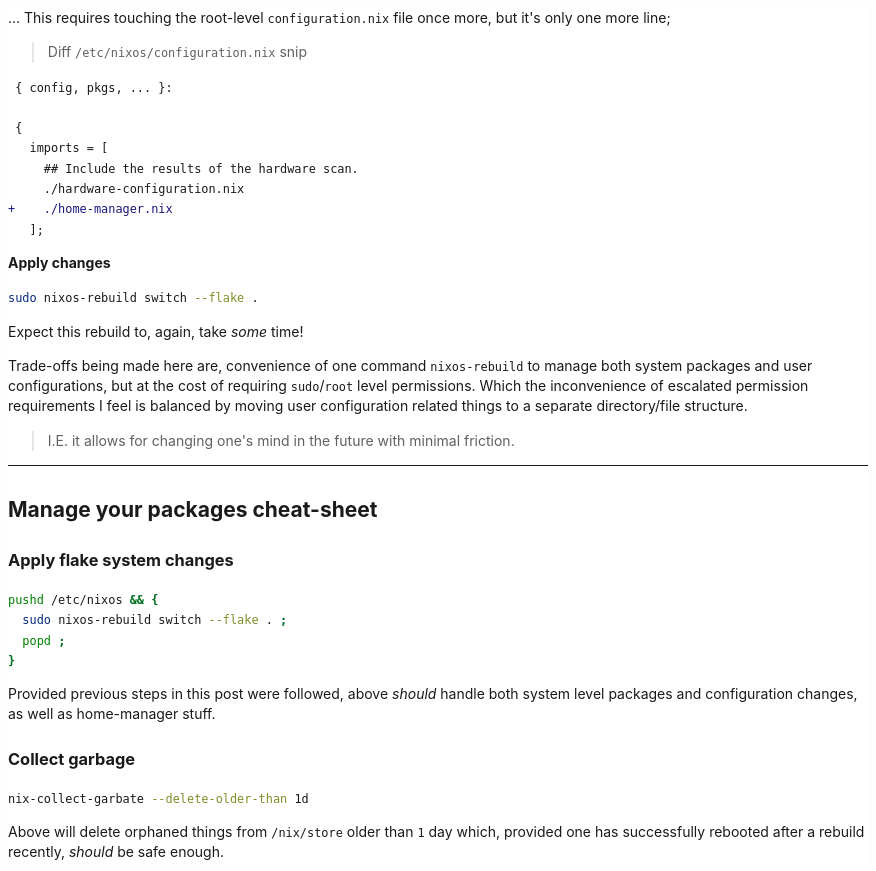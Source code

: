 ...  This requires touching the root-level `configuration.nix` file once more,
but it's only one more line;

> Diff `/etc/nixos/configuration.nix` snip

```diff
 { config, pkgs, ... }:

 {
   imports = [
     ## Include the results of the hardware scan.
     ./hardware-configuration.nix
+    ./home-manager.nix
   ];
```

**Apply changes**

```bash
sudo nixos-rebuild switch --flake . 
```

Expect this rebuild to, again, take _some_ time!

Trade-offs being made here are, convenience of one command `nixos-rebuild` to
manage both system packages and user configurations, but at the cost of
requiring `sudo`/`root` level permissions.  Which the inconvenience of
escalated permission requirements I feel is balanced by moving user
configuration related things to a separate directory/file structure.

> I.E. it allows for changing one's mind in the future with minimal friction.


______


## Manage your packages cheat-sheet


### Apply flake system changes

```bash
pushd /etc/nixos && {
  sudo nixos-rebuild switch --flake . ;
  popd ;
}
```

Provided previous steps in this post were followed, above _should_ handle both
system level packages and configuration changes, as well as home-manager stuff.

### Collect garbage

```bash
nix-collect-garbate --delete-older-than 1d
```

Above will delete orphaned things from `/nix/store` older than `1` day which,
provided one has successfully rebooted after a rebuild recently, _should_ be
safe enough.
